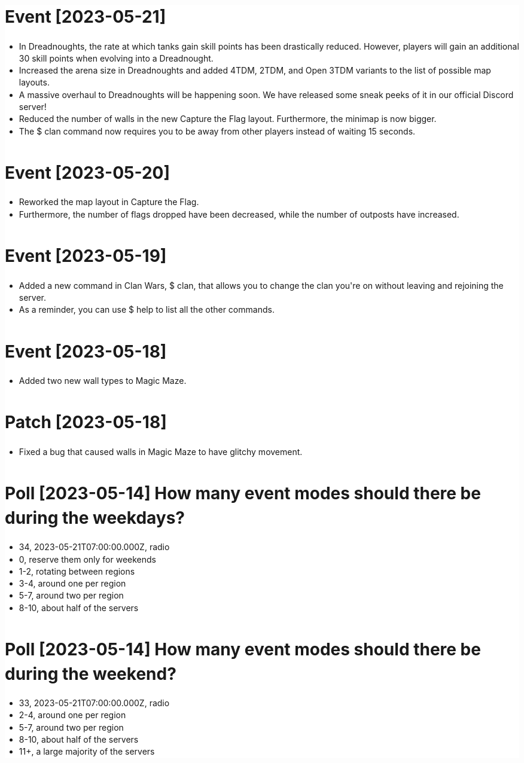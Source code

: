 # Event [2023-05-21]
- In Dreadnoughts, the rate at which tanks gain skill points has been drastically reduced. However, players will gain an additional 30 skill points when evolving into a Dreadnought.
- Increased the arena size in Dreadnoughts and added 4TDM, 2TDM, and Open 3TDM variants to the list of possible map layouts.
- A massive overhaul to Dreadnoughts will be happening soon. We have released some sneak peeks of it in our official Discord server!
- Reduced the number of walls in the new Capture the Flag layout. Furthermore, the minimap is now bigger.
- The $ clan command now requires you to be away from other players instead of waiting 15 seconds.

# Event [2023-05-20]
- Reworked the map layout in Capture the Flag.
- Furthermore, the number of flags dropped have been decreased, while the number of outposts have increased.

# Event [2023-05-19]
- Added a new command in Clan Wars, $ clan, that allows you to change the clan you're on without leaving and rejoining the server.
- As a reminder, you can use $ help to list all the other commands.

# Event [2023-05-18]
- Added two new wall types to Magic Maze.

# Patch [2023-05-18]
- Fixed a bug that caused walls in Magic Maze to have glitchy movement.

# Poll [2023-05-14] How many event modes should there be during the weekdays?
- 34, 2023-05-21T07:00:00.000Z, radio
- 0, reserve them only for weekends
- 1-2, rotating between regions
- 3-4, around one per region
- 5-7, around two per region
- 8-10, about half of the servers

# Poll [2023-05-14] How many event modes should there be during the weekend?
- 33, 2023-05-21T07:00:00.000Z, radio
- 2-4, around one per region
- 5-7, around two per region
- 8-10, about half of the servers
- 11+, a large majority of the servers
